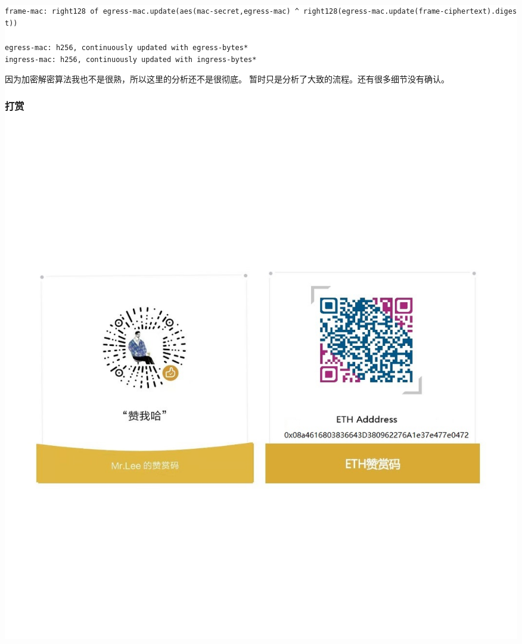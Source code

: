 	frame-mac: right128 of egress-mac.update(aes(mac-secret,egress-mac) ^ right128(egress-mac.update(frame-ciphertext).digest))
	
	egress-mac: h256, continuously updated with egress-bytes*
	ingress-mac: h256, continuously updated with ingress-bytes*


因为加密解密算法我也不是很熟，所以这里的分析还不是很彻底。 暂时只是分析了大致的流程。还有很多细节没有确认。
### 打赏
![](images/thanks.jpeg)